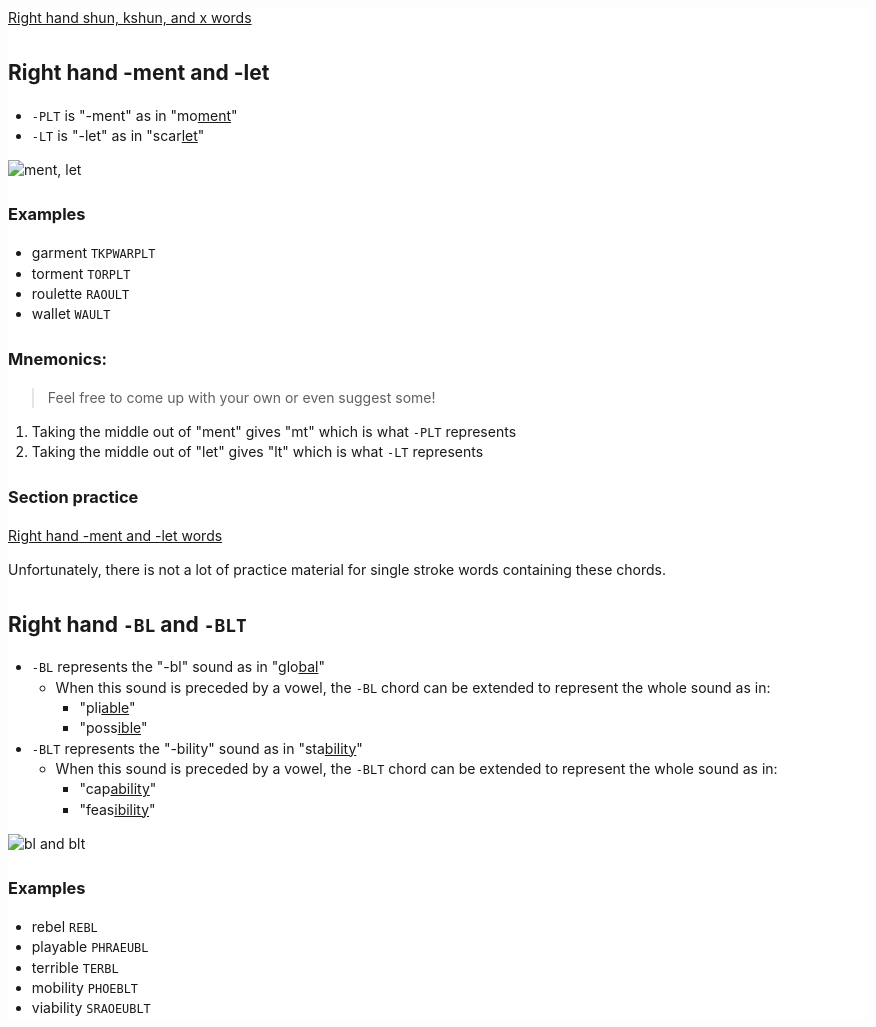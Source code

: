 [Right hand shun, kshun, and x words](practice/11-right-shun-kshun-and-x.txt)

## Right hand -ment and -let

* `-PLT` is "-ment" as in "mo<ins>ment</ins>"
* `-LT` is "-let" as in "scar<ins>let</ins>"

![ment, let](img/11-ment-let.png)

### Examples
* garment `TKPWARPLT`
* torment `TORPLT`
* roulette `RAOULT`
* wallet `WAULT`

### Mnemonics:

> Feel free to come up with your own or even suggest some!

1. Taking the middle out of "ment" gives "mt" which is what `-PLT` represents
2. Taking the middle out of "let" gives "lt" which is what `-LT` represents

### Section practice

[Right hand -ment and -let words](practice/11-right-ment-and-let.txt)

Unfortunately, there is not a lot of practice material for single stroke words containing these chords.

## Right hand `-BL` and `-BLT`

* `-BL` represents the "-bl" sound as in "glo<ins>bal</ins>"
   - When this sound is preceded by a vowel, the `-BL` chord can be extended to represent the whole sound as in:
      - "pli<ins>able</ins>"
      - "poss<ins>ible</ins>"
* `-BLT` represents the "-bility" sound as in "sta<ins>bility</ins>"
   - When this sound is preceded by a vowel, the `-BLT` chord can be extended to represent the whole sound as in:
      - "cap<ins>ability</ins>"
      - "feas<ins>ibility</ins>"

![bl and blt](img/11-bl-blt.png)

### Examples

* rebel `REBL`
* playable `PHRAEUBL`
* terrible `TERBL`
* mobility `PHOEBLT`
* viability `SRAOEUBLT`
